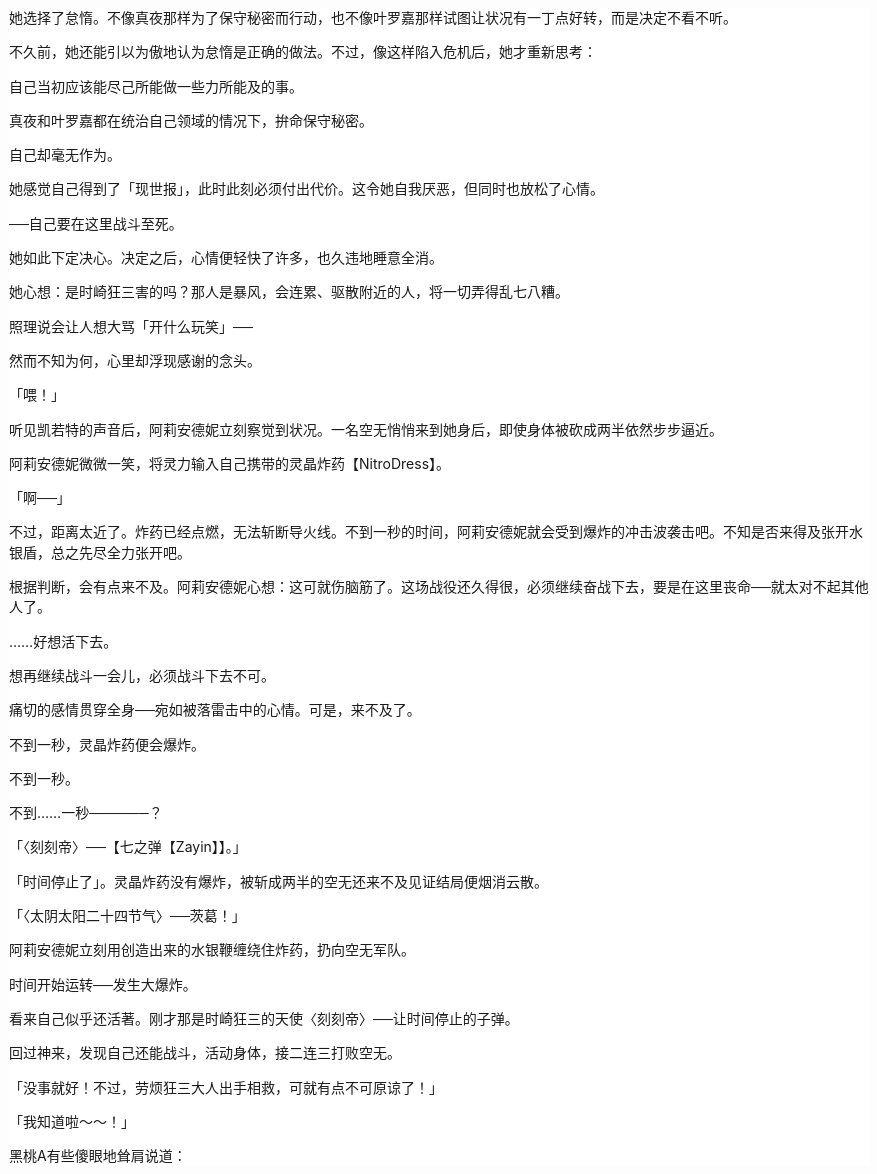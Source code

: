 她选择了怠惰。不像真夜那样为了保守秘密而行动，也不像叶罗嘉那样试图让状况有一丁点好转，而是决定不看不听。

不久前，她还能引以为傲地认为怠惰是正确的做法。不过，像这样陷入危机后，她才重新思考：

自己当初应该能尽己所能做一些力所能及的事。

真夜和叶罗嘉都在统治自己领域的情况下，拚命保守秘密。

自己却毫无作为。

她感觉自己得到了「现世报」，此时此刻必须付出代价。这令她自我厌恶，但同时也放松了心情。

──自己要在这里战斗至死。

她如此下定决心。决定之后，心情便轻快了许多，也久违地睡意全消。

她心想：是时崎狂三害的吗？那人是暴风，会连累、驱散附近的人，将一切弄得乱七八糟。

照理说会让人想大骂「开什么玩笑」──

然而不知为何，心里却浮现感谢的念头。

「喂！」

听见凯若特的声音后，阿莉安德妮立刻察觉到状况。一名空无悄悄来到她身后，即使身体被砍成两半依然步步逼近。

阿莉安德妮微微一笑，将灵力输入自己携带的灵晶炸药【NitroDress】。

「啊──」

不过，距离太近了。炸药已经点燃，无法斩断导火线。不到一秒的时间，阿莉安德妮就会受到爆炸的冲击波袭击吧。不知是否来得及张开水银盾，总之先尽全力张开吧。

根据判断，会有点来不及。阿莉安德妮心想：这可就伤脑筋了。这场战役还久得很，必须继续奋战下去，要是在这里丧命──就太对不起其他人了。

……好想活下去。

想再继续战斗一会儿，必须战斗下去不可。

痛切的感情贯穿全身──宛如被落雷击中的心情。可是，来不及了。

不到一秒，灵晶炸药便会爆炸。

不到一秒。

不到……一秒──────？

「〈刻刻帝〉──【七之弹【Zayin】】。」

「时间停止了」。灵晶炸药没有爆炸，被斩成两半的空无还来不及见证结局便烟消云散。

「〈太阴太阳二十四节气〉──茨葛！」

阿莉安德妮立刻用创造出来的水银鞭缠绕住炸药，扔向空无军队。

时间开始运转──发生大爆炸。

看来自己似乎还活著。刚才那是时崎狂三的天使〈刻刻帝〉──让时间停止的子弹。

回过神来，发现自己还能战斗，活动身体，接二连三打败空无。

「没事就好！不过，劳烦狂三大人出手相救，可就有点不可原谅了！」

「我知道啦～～！」

黑桃A有些傻眼地耸肩说道：
